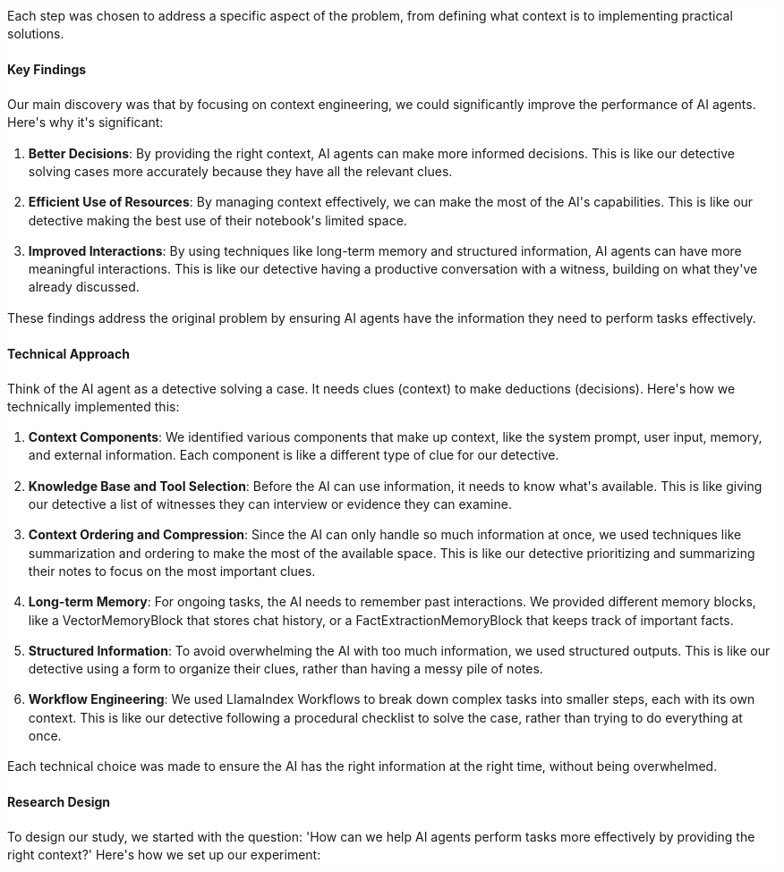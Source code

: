 Each step was chosen to address a specific aspect of the problem, from defining what context is to implementing practical solutions.

#### Key Findings

Our main discovery was that by focusing on context engineering, we could significantly improve the performance of AI agents. Here's why it's significant:

1. **Better Decisions**: By providing the right context, AI agents can make more informed decisions. This is like our detective solving cases more accurately because they have all the relevant clues.

2. **Efficient Use of Resources**: By managing context effectively, we can make the most of the AI's capabilities. This is like our detective making the best use of their notebook's limited space.

3. **Improved Interactions**: By using techniques like long-term memory and structured information, AI agents can have more meaningful interactions. This is like our detective having a productive conversation with a witness, building on what they've already discussed.

These findings address the original problem by ensuring AI agents have the information they need to perform tasks effectively.

#### Technical Approach

Think of the AI agent as a detective solving a case. It needs clues (context) to make deductions (decisions). Here's how we technically implemented this:

1. **Context Components**: We identified various components that make up context, like the system prompt, user input, memory, and external information. Each component is like a different type of clue for our detective.

2. **Knowledge Base and Tool Selection**: Before the AI can use information, it needs to know what's available. This is like giving our detective a list of witnesses they can interview or evidence they can examine.

3. **Context Ordering and Compression**: Since the AI can only handle so much information at once, we used techniques like summarization and ordering to make the most of the available space. This is like our detective prioritizing and summarizing their notes to focus on the most important clues.

4. **Long-term Memory**: For ongoing tasks, the AI needs to remember past interactions. We provided different memory blocks, like a VectorMemoryBlock that stores chat history, or a FactExtractionMemoryBlock that keeps track of important facts.

5. **Structured Information**: To avoid overwhelming the AI with too much information, we used structured outputs. This is like our detective using a form to organize their clues, rather than having a messy pile of notes.

6. **Workflow Engineering**: We used LlamaIndex Workflows to break down complex tasks into smaller steps, each with its own context. This is like our detective following a procedural checklist to solve the case, rather than trying to do everything at once.

Each technical choice was made to ensure the AI has the right information at the right time, without being overwhelmed.

#### Research Design

To design our study, we started with the question: 'How can we help AI agents perform tasks more effectively by providing the right context?' Here's how we set up our experiment:
